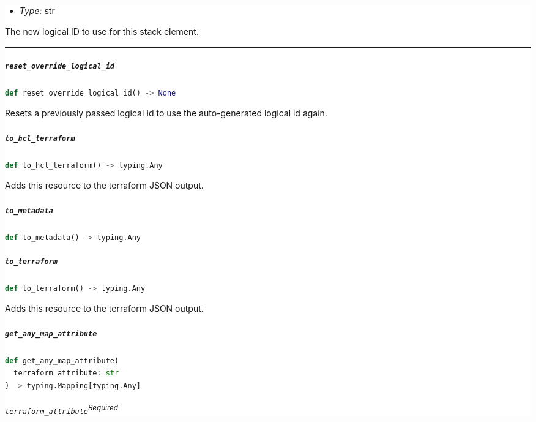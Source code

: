 - *Type:* str

The new logical ID to use for this stack element.

---

##### `reset_override_logical_id` <a name="reset_override_logical_id" id="@cdktf/provider-databricks.dataDatabricksCleanRoomAutoApprovalRule.DataDatabricksCleanRoomAutoApprovalRule.resetOverrideLogicalId"></a>

```python
def reset_override_logical_id() -> None
```

Resets a previously passed logical Id to use the auto-generated logical id again.

##### `to_hcl_terraform` <a name="to_hcl_terraform" id="@cdktf/provider-databricks.dataDatabricksCleanRoomAutoApprovalRule.DataDatabricksCleanRoomAutoApprovalRule.toHclTerraform"></a>

```python
def to_hcl_terraform() -> typing.Any
```

Adds this resource to the terraform JSON output.

##### `to_metadata` <a name="to_metadata" id="@cdktf/provider-databricks.dataDatabricksCleanRoomAutoApprovalRule.DataDatabricksCleanRoomAutoApprovalRule.toMetadata"></a>

```python
def to_metadata() -> typing.Any
```

##### `to_terraform` <a name="to_terraform" id="@cdktf/provider-databricks.dataDatabricksCleanRoomAutoApprovalRule.DataDatabricksCleanRoomAutoApprovalRule.toTerraform"></a>

```python
def to_terraform() -> typing.Any
```

Adds this resource to the terraform JSON output.

##### `get_any_map_attribute` <a name="get_any_map_attribute" id="@cdktf/provider-databricks.dataDatabricksCleanRoomAutoApprovalRule.DataDatabricksCleanRoomAutoApprovalRule.getAnyMapAttribute"></a>

```python
def get_any_map_attribute(
  terraform_attribute: str
) -> typing.Mapping[typing.Any]
```

###### `terraform_attribute`<sup>Required</sup> <a name="terraform_attribute" id="@cdktf/provider-databricks.dataDatabricksCleanRoomAutoApprovalRule.DataDatabricksCleanRoomAutoApprovalRule.getAnyMapAttribute.parameter.terraformAttribute"></a>
